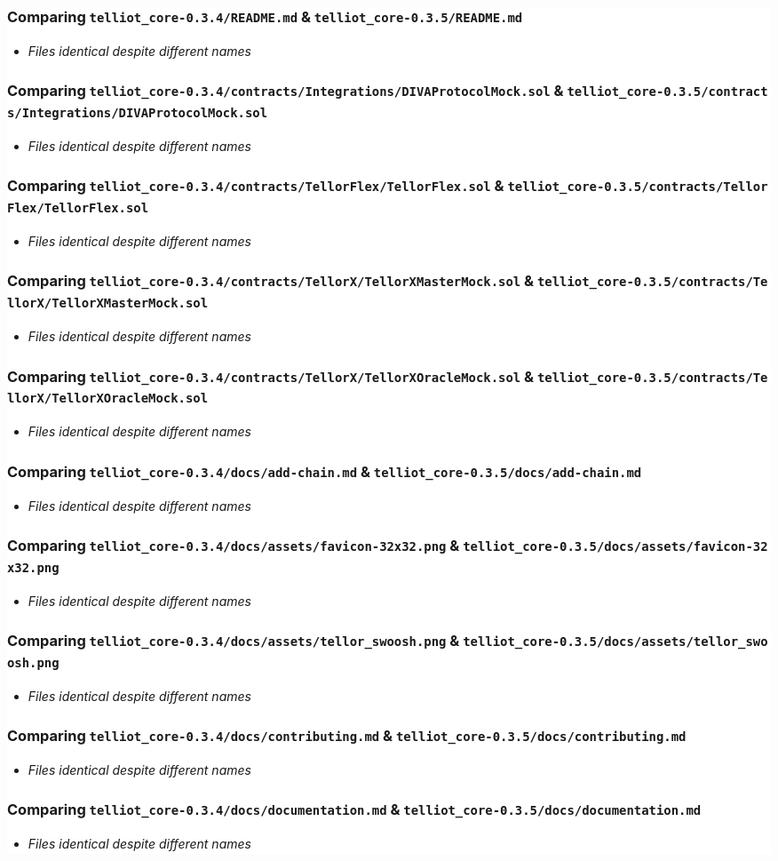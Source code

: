 ### Comparing `telliot_core-0.3.4/README.md` & `telliot_core-0.3.5/README.md`

 * *Files identical despite different names*

### Comparing `telliot_core-0.3.4/contracts/Integrations/DIVAProtocolMock.sol` & `telliot_core-0.3.5/contracts/Integrations/DIVAProtocolMock.sol`

 * *Files identical despite different names*

### Comparing `telliot_core-0.3.4/contracts/TellorFlex/TellorFlex.sol` & `telliot_core-0.3.5/contracts/TellorFlex/TellorFlex.sol`

 * *Files identical despite different names*

### Comparing `telliot_core-0.3.4/contracts/TellorX/TellorXMasterMock.sol` & `telliot_core-0.3.5/contracts/TellorX/TellorXMasterMock.sol`

 * *Files identical despite different names*

### Comparing `telliot_core-0.3.4/contracts/TellorX/TellorXOracleMock.sol` & `telliot_core-0.3.5/contracts/TellorX/TellorXOracleMock.sol`

 * *Files identical despite different names*

### Comparing `telliot_core-0.3.4/docs/add-chain.md` & `telliot_core-0.3.5/docs/add-chain.md`

 * *Files identical despite different names*

### Comparing `telliot_core-0.3.4/docs/assets/favicon-32x32.png` & `telliot_core-0.3.5/docs/assets/favicon-32x32.png`

 * *Files identical despite different names*

### Comparing `telliot_core-0.3.4/docs/assets/tellor_swoosh.png` & `telliot_core-0.3.5/docs/assets/tellor_swoosh.png`

 * *Files identical despite different names*

### Comparing `telliot_core-0.3.4/docs/contributing.md` & `telliot_core-0.3.5/docs/contributing.md`

 * *Files identical despite different names*

### Comparing `telliot_core-0.3.4/docs/documentation.md` & `telliot_core-0.3.5/docs/documentation.md`

 * *Files identical despite different names*
